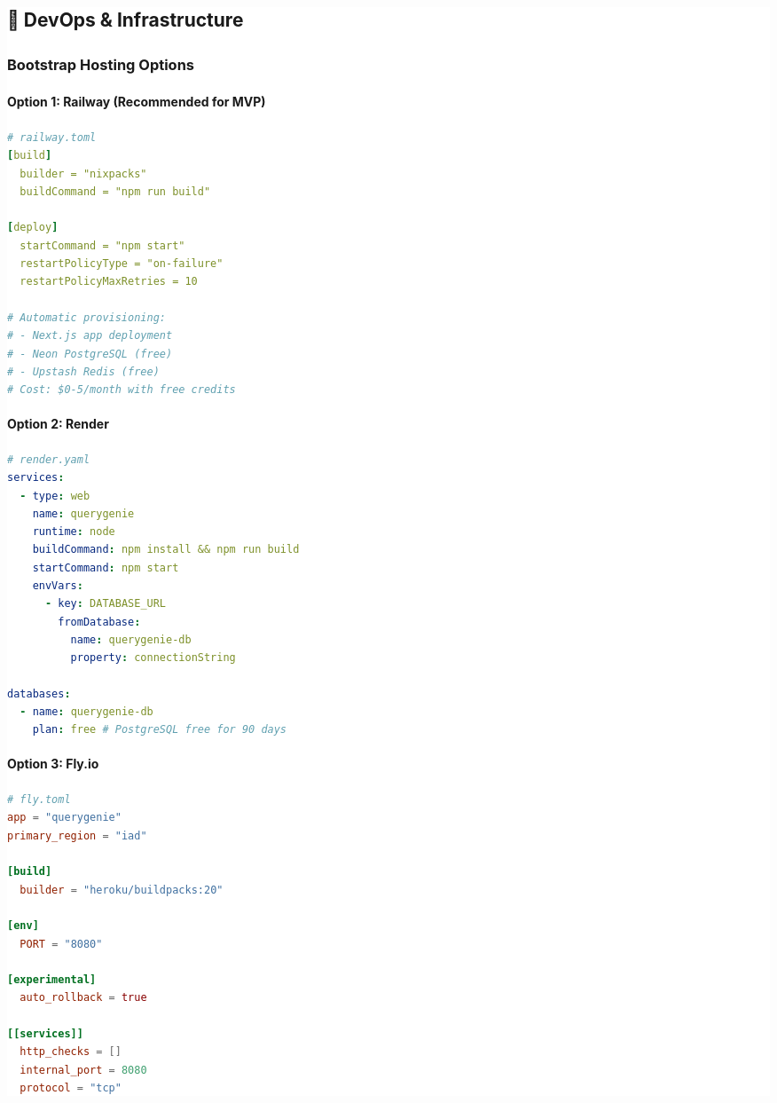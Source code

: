 
## 🚀 DevOps & Infrastructure

### Bootstrap Hosting Options

#### Option 1: Railway (Recommended for MVP)
```yaml
# railway.toml
[build]
  builder = "nixpacks"
  buildCommand = "npm run build"

[deploy]
  startCommand = "npm start"
  restartPolicyType = "on-failure"
  restartPolicyMaxRetries = 10

# Automatic provisioning:
# - Next.js app deployment
# - Neon PostgreSQL (free)
# - Upstash Redis (free)
# Cost: $0-5/month with free credits
```

#### Option 2: Render
```yaml
# render.yaml
services:
  - type: web
    name: querygenie
    runtime: node
    buildCommand: npm install && npm run build
    startCommand: npm start
    envVars:
      - key: DATABASE_URL
        fromDatabase:
          name: querygenie-db
          property: connectionString

databases:
  - name: querygenie-db
    plan: free # PostgreSQL free for 90 days
```

#### Option 3: Fly.io
```toml
# fly.toml
app = "querygenie"
primary_region = "iad"

[build]
  builder = "heroku/buildpacks:20"

[env]
  PORT = "8080"

[experimental]
  auto_rollback = true

[[services]]
  http_checks = []
  internal_port = 8080
  protocol = "tcp"
```